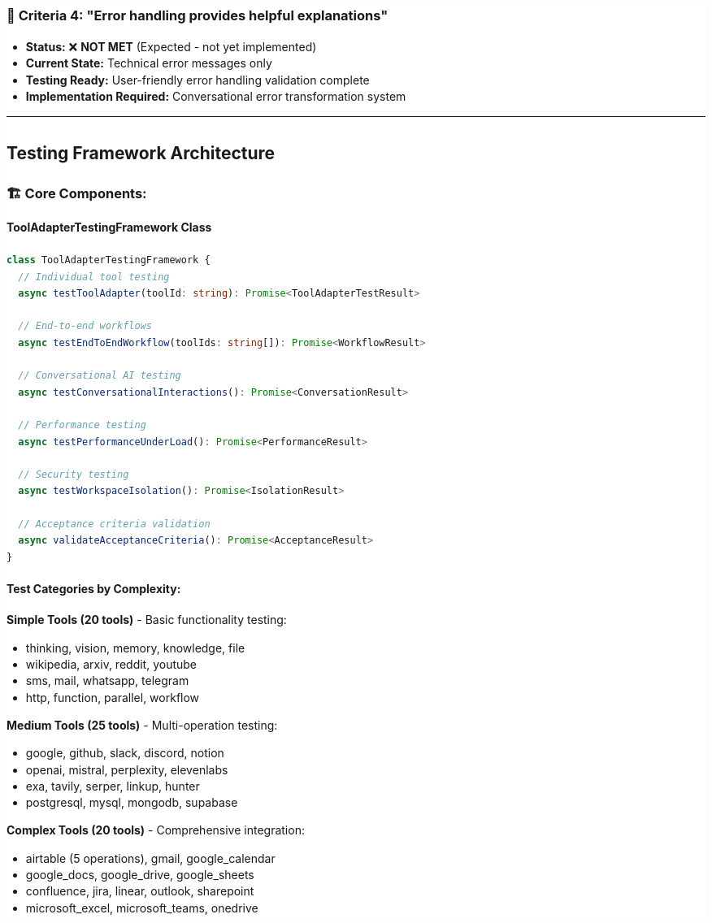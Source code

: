 ### 🎯 **Criteria 4: "Error handling provides helpful explanations"**
- **Status:** ❌ **NOT MET** (Expected - not yet implemented)
- **Current State:** Technical error messages only
- **Testing Ready:** User-friendly error handling validation complete
- **Implementation Required:** Conversational error transformation system

---

## Testing Framework Architecture

### 🏗️ **Core Components:**

#### **ToolAdapterTestingFramework Class**
```typescript
class ToolAdapterTestingFramework {
  // Individual tool testing
  async testToolAdapter(toolId: string): Promise<ToolAdapterTestResult>

  // End-to-end workflows
  async testEndToEndWorkflow(toolIds: string[]): Promise<WorkflowResult>

  // Conversational AI testing
  async testConversationalInteractions(): Promise<ConversationResult>

  // Performance testing
  async testPerformanceUnderLoad(): Promise<PerformanceResult>

  // Security testing
  async testWorkspaceIsolation(): Promise<IsolationResult>

  // Acceptance criteria validation
  async validateAcceptanceCriteria(): Promise<AcceptanceResult>
}
```

#### **Test Categories by Complexity:**

**Simple Tools (20 tools)** - Basic functionality testing:
- thinking, vision, memory, knowledge, file
- wikipedia, arxiv, reddit, youtube
- sms, mail, whatsapp, telegram
- http, function, parallel, workflow

**Medium Tools (25 tools)** - Multi-operation testing:
- google, github, slack, discord, notion
- openai, mistral, perplexity, elevenlabs
- exa, tavily, serper, linkup, hunter
- postgresql, mysql, mongodb, supabase

**Complex Tools (20 tools)** - Comprehensive integration:
- airtable (5 operations), gmail, google_calendar
- google_docs, google_drive, google_sheets
- confluence, jira, linear, outlook, sharepoint
- microsoft_excel, microsoft_teams, onedrive
